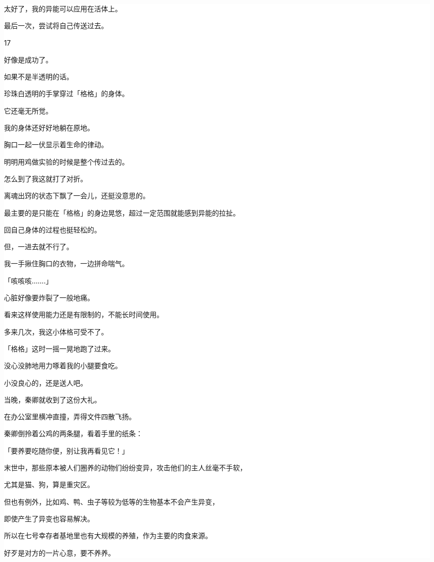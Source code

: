 太好了，我的异能可以应用在活体上。

最后一次，尝试将自己传送过去。

17

好像是成功了。

如果不是半透明的话。

珍珠白透明的手掌穿过「格格」的身体。

它还毫无所觉。

我的身体还好好地躺在原地。

胸口一起一伏显示着生命的律动。

明明用鸡做实验的时候是整个传过去的。

怎么到了我这就打了对折。

离魂出窍的状态下飘了一会儿，还挺没意思的。

最主要的是只能在「格格」的身边晃悠，超过一定范围就能感到异能的拉扯。

回自己身体的过程也挺轻松的。

但，一进去就不行了。

我一手揪住胸口的衣物，一边拼命喘气。

「咳咳咳…….」

心脏好像要炸裂了一般地痛。

看来这样使用能力还是有限制的，不能长时间使用。

多来几次，我这小体格可受不了。

「格格」这时一摇一晃地跑了过来。

没心没肺地用力啄着我的小腿要食吃。

小没良心的，还是送人吧。

当晚，秦卿就收到了这份大礼。

在办公室里横冲直撞，弄得文件四散飞扬。

秦卿倒拎着公鸡的两条腿，看着手里的纸条：

「要养要吃随你便，别让我再看见它！」

末世中，那些原本被人们圈养的动物们纷纷变异，攻击他们的主人丝毫不手软，

尤其是猫、狗，算是重灾区。

但也有例外，比如鸡、鸭、虫子等较为低等的生物基本不会产生异变，

即使产生了异变也容易解决。

所以在七号幸存者基地里也有大规模的养殖，作为主要的肉食来源。

好歹是对方的一片心意，要不养养。
